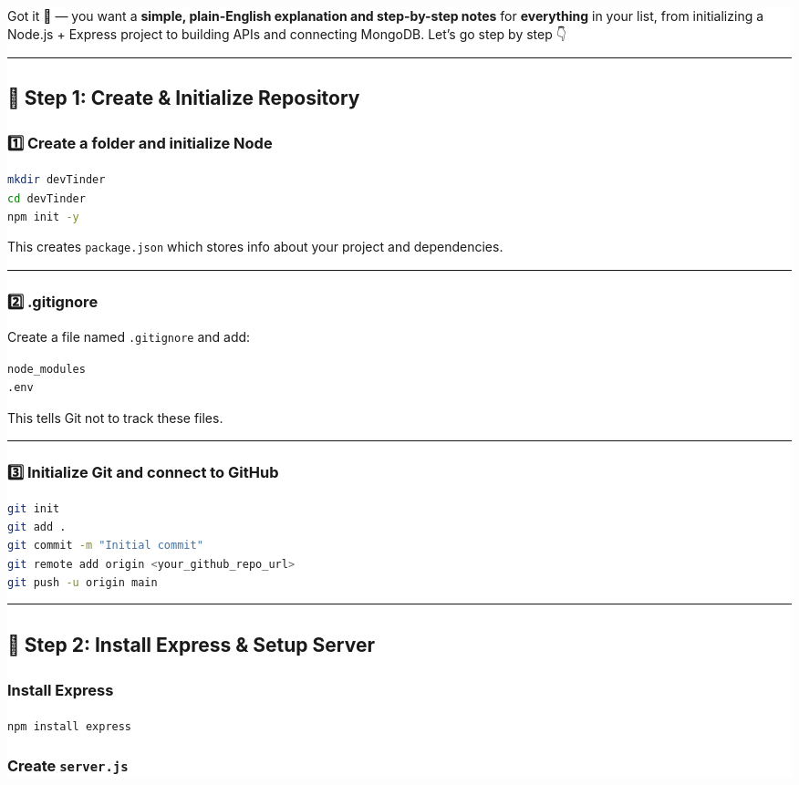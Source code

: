 Got it 🍋 — you want a **simple, plain-English explanation and step-by-step notes** for **everything** in your list, from initializing a Node.js + Express project to building APIs and connecting MongoDB. Let’s go step by step 👇

---

## 🧱 Step 1: Create & Initialize Repository

### 1️⃣ Create a folder and initialize Node

```bash
mkdir devTinder
cd devTinder
npm init -y
```

This creates `package.json` which stores info about your project and dependencies.

---

### 2️⃣ .gitignore

Create a file named `.gitignore` and add:

```
node_modules
.env
```

This tells Git not to track these files.

---

### 3️⃣ Initialize Git and connect to GitHub

```bash
git init
git add .
git commit -m "Initial commit"
git remote add origin <your_github_repo_url>
git push -u origin main
```

---

## 🧩 Step 2: Install Express & Setup Server

### Install Express

```bash
npm install express
```

### Create `server.js`
